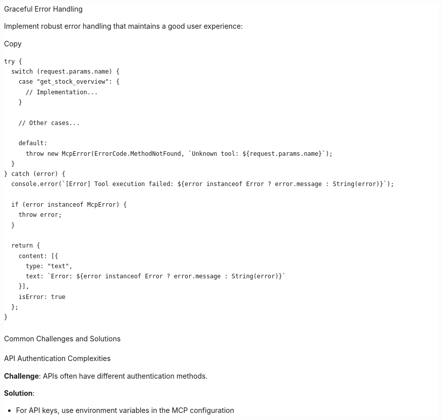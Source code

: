 #### 

[](https://docs.cline.bot/mcp-servers/mcp-server-from-scratch#graceful-error-handling)

Graceful Error Handling

Implement robust error handling that maintains a good user experience:

Copy

```
try {
  switch (request.params.name) {
    case "get_stock_overview": {
      // Implementation...
    }
    
    // Other cases...
    
    default:
      throw new McpError(ErrorCode.MethodNotFound, `Unknown tool: ${request.params.name}`);
  }
} catch (error) {
  console.error(`[Error] Tool execution failed: ${error instanceof Error ? error.message : String(error)}`);
  
  if (error instanceof McpError) {
    throw error;
  }
  
  return {
    content: [{
      type: "text",
      text: `Error: ${error instanceof Error ? error.message : String(error)}`
    }],
    isError: true
  };
}
```

### 

[](https://docs.cline.bot/mcp-servers/mcp-server-from-scratch#common-challenges-and-solutions)

Common Challenges and Solutions

#### 

[](https://docs.cline.bot/mcp-servers/mcp-server-from-scratch#api-authentication-complexities)

API Authentication Complexities

**Challenge**: APIs often have different authentication methods.

**Solution**:

- For API keys, use environment variables in the MCP configuration
    